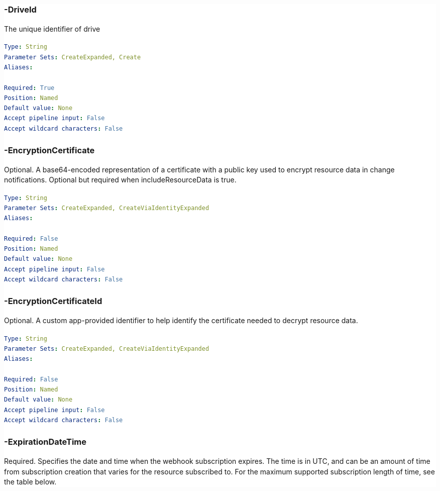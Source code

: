 ### -DriveId
The unique identifier of drive

```yaml
Type: String
Parameter Sets: CreateExpanded, Create
Aliases:

Required: True
Position: Named
Default value: None
Accept pipeline input: False
Accept wildcard characters: False
```

### -EncryptionCertificate
Optional.
A base64-encoded representation of a certificate with a public key used to encrypt resource data in change notifications.
Optional but required when includeResourceData is true.

```yaml
Type: String
Parameter Sets: CreateExpanded, CreateViaIdentityExpanded
Aliases:

Required: False
Position: Named
Default value: None
Accept pipeline input: False
Accept wildcard characters: False
```

### -EncryptionCertificateId
Optional.
A custom app-provided identifier to help identify the certificate needed to decrypt resource data.

```yaml
Type: String
Parameter Sets: CreateExpanded, CreateViaIdentityExpanded
Aliases:

Required: False
Position: Named
Default value: None
Accept pipeline input: False
Accept wildcard characters: False
```

### -ExpirationDateTime
Required.
Specifies the date and time when the webhook subscription expires.
The time is in UTC, and can be an amount of time from subscription creation that varies for the resource subscribed to.
For the maximum supported subscription length of time, see the table below.
